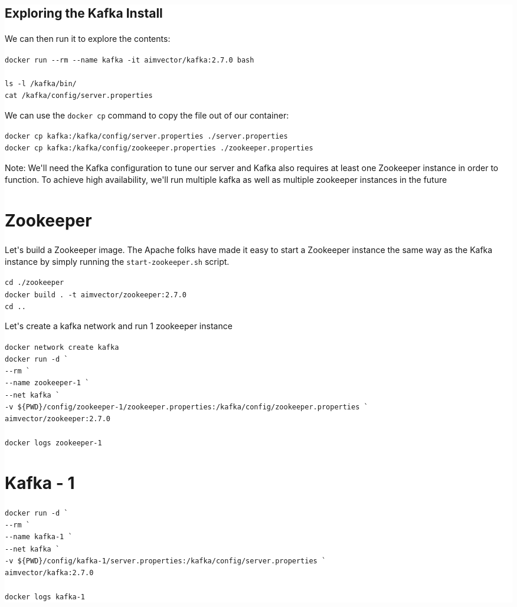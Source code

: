 ## Exploring the Kafka Install

We can then run it to explore the contents:

```
docker run --rm --name kafka -it aimvector/kafka:2.7.0 bash

ls -l /kafka/bin/
cat /kafka/config/server.properties
```

We can use the `docker cp` command to copy the file out of our container:

```
docker cp kafka:/kafka/config/server.properties ./server.properties
docker cp kafka:/kafka/config/zookeeper.properties ./zookeeper.properties
```

Note: We'll need the Kafka configuration to tune our server and Kafka also requires
at least one Zookeeper instance in order to function. To achieve high availability, we'll run
multiple kafka as well as multiple zookeeper instances in the future

# Zookeeper

Let's build a Zookeeper image. The Apache folks have made it easy to start a Zookeeper instance the same way as the Kafka instance by simply running the `start-zookeeper.sh` script.

```
cd ./zookeeper
docker build . -t aimvector/zookeeper:2.7.0
cd ..
```

Let's create a kafka network and run 1 zookeeper instance

```
docker network create kafka
docker run -d `
--rm `
--name zookeeper-1 `
--net kafka `
-v ${PWD}/config/zookeeper-1/zookeeper.properties:/kafka/config/zookeeper.properties `
aimvector/zookeeper:2.7.0

docker logs zookeeper-1
```

# Kafka - 1

```
docker run -d `
--rm `
--name kafka-1 `
--net kafka `
-v ${PWD}/config/kafka-1/server.properties:/kafka/config/server.properties `
aimvector/kafka:2.7.0

docker logs kafka-1
```
